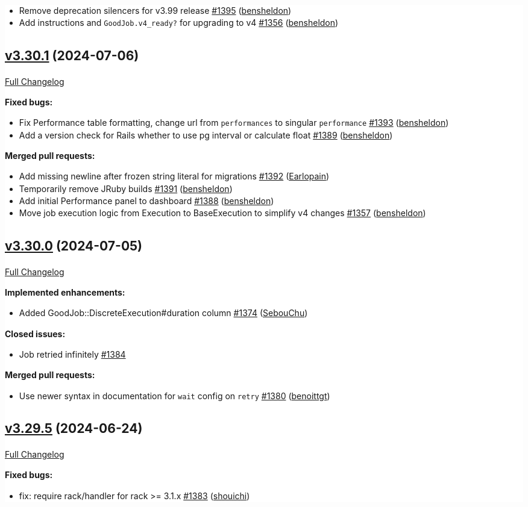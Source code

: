 - Remove deprecation silencers for v3.99 release [\#1395](https://github.com/bensheldon/good_job/pull/1395) ([bensheldon](https://github.com/bensheldon))
- Add instructions and `GoodJob.v4_ready?` for upgrading to v4 [\#1356](https://github.com/bensheldon/good_job/pull/1356) ([bensheldon](https://github.com/bensheldon))

## [v3.30.1](https://github.com/bensheldon/good_job/tree/v3.30.1) (2024-07-06)

[Full Changelog](https://github.com/bensheldon/good_job/compare/v3.30.0...v3.30.1)

**Fixed bugs:**

- Fix Performance table formatting, change url from `performances` to singular `performance` [\#1393](https://github.com/bensheldon/good_job/pull/1393) ([bensheldon](https://github.com/bensheldon))
- Add a version check for Rails whether to use pg interval or calculate float [\#1389](https://github.com/bensheldon/good_job/pull/1389) ([bensheldon](https://github.com/bensheldon))

**Merged pull requests:**

- Add missing newline after frozen string literal for migrations [\#1392](https://github.com/bensheldon/good_job/pull/1392) ([Earlopain](https://github.com/Earlopain))
- Temporarily remove JRuby builds [\#1391](https://github.com/bensheldon/good_job/pull/1391) ([bensheldon](https://github.com/bensheldon))
- Add initial Performance panel to dashboard [\#1388](https://github.com/bensheldon/good_job/pull/1388) ([bensheldon](https://github.com/bensheldon))
- Move job execution logic from Execution to BaseExecution to simplify v4 changes [\#1357](https://github.com/bensheldon/good_job/pull/1357) ([bensheldon](https://github.com/bensheldon))

## [v3.30.0](https://github.com/bensheldon/good_job/tree/v3.30.0) (2024-07-05)

[Full Changelog](https://github.com/bensheldon/good_job/compare/v3.29.5...v3.30.0)

**Implemented enhancements:**

- Added GoodJob::DiscreteExecution\#duration column [\#1374](https://github.com/bensheldon/good_job/pull/1374) ([SebouChu](https://github.com/SebouChu))

**Closed issues:**

- Job retried infinitely  [\#1384](https://github.com/bensheldon/good_job/issues/1384)

**Merged pull requests:**

- Use newer syntax in documentation for `wait` config on `retry` [\#1380](https://github.com/bensheldon/good_job/pull/1380) ([benoittgt](https://github.com/benoittgt))

## [v3.29.5](https://github.com/bensheldon/good_job/tree/v3.29.5) (2024-06-24)

[Full Changelog](https://github.com/bensheldon/good_job/compare/v3.29.4...v3.29.5)

**Fixed bugs:**

- fix: require rack/handler for rack \>= 3.1.x [\#1383](https://github.com/bensheldon/good_job/pull/1383) ([shouichi](https://github.com/shouichi))
